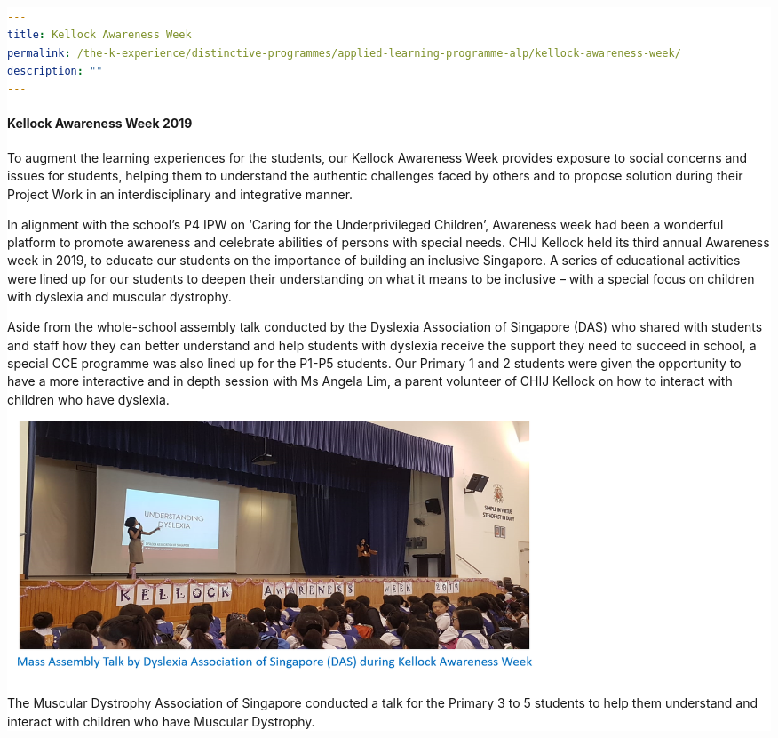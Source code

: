 ```yaml
---
title: Kellock Awareness Week
permalink: /the-k-experience/distinctive-programmes/applied-learning-programme-alp/kellock-awareness-week/
description: ""
---
```



<h4><strong>Kellock Awareness Week 2019</strong></h4>
<p>To augment the learning experiences for the students, our Kellock Awareness Week provides exposure to social concerns and issues for students, helping them to understand the authentic challenges faced by others and to propose solution during their Project Work in an interdisciplinary and integrative manner.</p>
<p>In alignment with the school&rsquo;s P4 IPW on &lsquo;Caring for the Underprivileged Children&rsquo;, Awareness week had been a wonderful platform to promote awareness and celebrate abilities of persons with special needs. CHIJ Kellock held its third annual Awareness week in 2019, to educate our students on the importance of building an inclusive Singapore. A series of educational activities were lined up for our students to deepen their understanding on what it means to be inclusive &ndash; with a special focus on children with dyslexia and muscular dystrophy.&nbsp;</p>
<p>Aside from the whole-school assembly talk conducted by the Dyslexia Association of Singapore (DAS) who shared with students and staff how they can better understand and help students with dyslexia receive the support they need to succeed in school, a special CCE programme was also lined up for the P1-P5 students. Our Primary 1 and 2 students were given the opportunity to have a more interactive and in depth session with Ms Angela Lim, a parent volunteer of CHIJ Kellock on how to interact with children who have dyslexia.&nbsp;</p>
<img style="width: 70%;" src="/images/kella1.png" />
<p>The Muscular Dystrophy Association of Singapore conducted a talk for the Primary 3 to 5 students to help them understand and interact with children who have Muscular Dystrophy.</p>